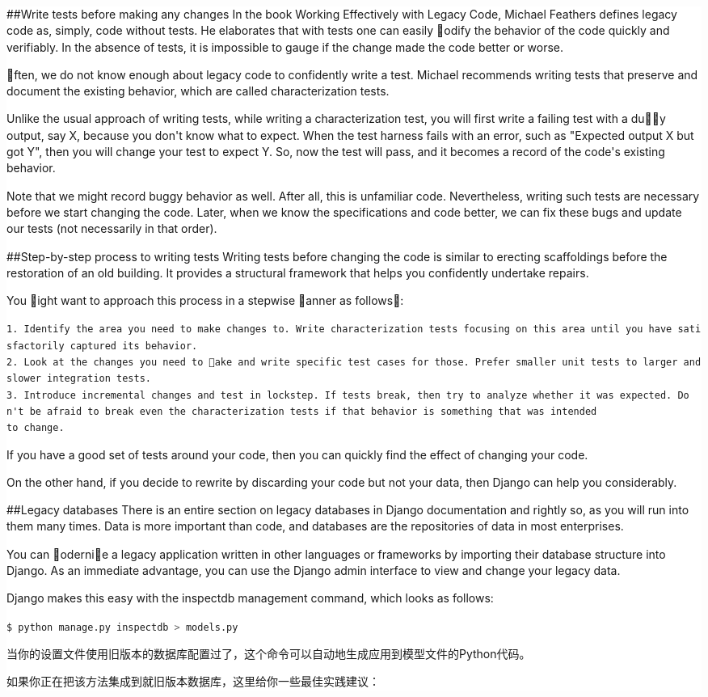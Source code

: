 ##Write tests before making any changes
In the book Working Effectively with Legacy Code, Michael Feathers defines legacy code as, simply, code without tests. He elaborates that with tests one can easily 􏰀odify the behavior of the code quickly and verifiably. In the absence of tests, it is impossible to gauge if the change made the code better or worse.  

􏰚ften, we do not know enough about legacy code to confidently write a test. Michael recommends writing tests that preserve and document the existing behavior, which are called characterization tests.  

Unlike the usual approach of writing tests, while writing a characterization test, you will first write a failing test with a du􏰀􏰀y output, say X, because you don't know what to expect. When the test harness fails with an error, such as "Expected output X but got Y", then you will change your test to expect Y. So, now the test will pass, and it becomes a record of the code's existing behavior.  

Note that we might record buggy behavior as well. After all, this is unfamiliar code. Nevertheless, writing such tests are necessary before we start changing the code. Later, when we know the specifications and code better, we can fix these bugs and update our tests (not necessarily in that order).  

##Step-by-step process to writing tests
Writing tests before changing the code is similar to erecting scaffoldings before the restoration of an old building. It provides a structural framework that helps you confidently undertake repairs.  

You 􏰀ight want to approach this process in a stepwise 􏰀anner as follows􏰂:

    1. Identify the area you need to make changes to. Write characterization tests focusing on this area until you have satisfactorily captured its behavior.
    2. Look at the changes you need to 􏰀ake and write specific test cases for those. Prefer smaller unit tests to larger and slower integration tests.
    3. Introduce incremental changes and test in lockstep. If tests break, then try to analyze whether it was expected. Don't be afraid to break even the characterization tests if that behavior is something that was intended
    to change.
  
If you have a good set of tests around your code, then you can quickly find the effect of changing your code.  

On the other hand, if you decide to rewrite by discarding your code but not your data, then Django can help you considerably.  

##Legacy databases
There is an entire section on legacy databases in Django documentation and rightly so, as you will run into them many times. Data is more important than code, and databases are the repositories of data in most enterprises.  

You can 􏰀oderni􏰄e a legacy application written in other languages or frameworks by importing their database structure into Django. As an immediate advantage, you can use the Django admin interface to view and change your legacy data.  

Django makes this easy with the inspectdb management command, which looks as follows:  

```python
$ python manage.py inspectdb > models.py
```
  
当你的设置文件使用旧版本的数据库配置过了，这个命令可以自动地生成应用到模型文件的Python代码。  

如果你正在把该方法集成到就旧版本数据库，这里给你一些最佳实践建议：  
